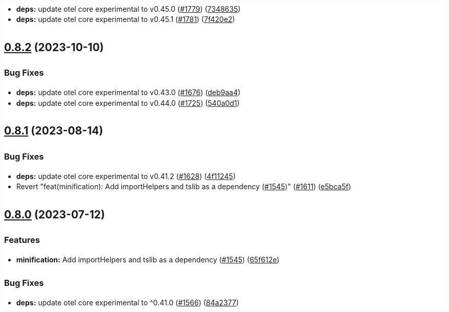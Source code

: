 - **deps:** update otel core experimental to v0.45.0 ([#1779](https://github.com/open-telemetry/opentelemetry-js-contrib/issues/1779)) ([7348635](https://github.com/open-telemetry/opentelemetry-js-contrib/commit/734863562c25cd0497aa3f51eccb2bf8bbd5e711))
- **deps:** update otel core experimental to v0.45.1 ([#1781](https://github.com/open-telemetry/opentelemetry-js-contrib/issues/1781)) ([7f420e2](https://github.com/open-telemetry/opentelemetry-js-contrib/commit/7f420e25a8d396c83fd38101088434210705e365))

## [0.8.2](https://github.com/open-telemetry/opentelemetry-js-contrib/compare/instrumentation-fs-v0.8.1...instrumentation-fs-v0.8.2) (2023-10-10)

### Bug Fixes

- **deps:** update otel core experimental to v0.43.0 ([#1676](https://github.com/open-telemetry/opentelemetry-js-contrib/issues/1676)) ([deb9aa4](https://github.com/open-telemetry/opentelemetry-js-contrib/commit/deb9aa441dc7d2b0fd5ec11b41c934a1e93134fd))
- **deps:** update otel core experimental to v0.44.0 ([#1725](https://github.com/open-telemetry/opentelemetry-js-contrib/issues/1725)) ([540a0d1](https://github.com/open-telemetry/opentelemetry-js-contrib/commit/540a0d1ff5641522abba560d59a298084f786630))

## [0.8.1](https://github.com/open-telemetry/opentelemetry-js-contrib/compare/instrumentation-fs-v0.8.0...instrumentation-fs-v0.8.1) (2023-08-14)

### Bug Fixes

- **deps:** update otel core experimental to v0.41.2 ([#1628](https://github.com/open-telemetry/opentelemetry-js-contrib/issues/1628)) ([4f11245](https://github.com/open-telemetry/opentelemetry-js-contrib/commit/4f1124524aee565c3cfbf3975aa5d3d039377621))
- Revert "feat(minification): Add importHelpers and tslib as a dependency ([#1545](https://github.com/open-telemetry/opentelemetry-js-contrib/issues/1545))" ([#1611](https://github.com/open-telemetry/opentelemetry-js-contrib/issues/1611)) ([e5bca5f](https://github.com/open-telemetry/opentelemetry-js-contrib/commit/e5bca5fe5b27adc59c8de8fe4087d38b69d93bd4))

## [0.8.0](https://github.com/open-telemetry/opentelemetry-js-contrib/compare/instrumentation-fs-v0.7.4...instrumentation-fs-v0.8.0) (2023-07-12)

### Features

- **minification:** Add importHelpers and tslib as a dependency ([#1545](https://github.com/open-telemetry/opentelemetry-js-contrib/issues/1545)) ([65f612e](https://github.com/open-telemetry/opentelemetry-js-contrib/commit/65f612e35c4d67b9935dc3a9155588b35d915482))

### Bug Fixes

- **deps:** update otel core experimental to ^0.41.0 ([#1566](https://github.com/open-telemetry/opentelemetry-js-contrib/issues/1566)) ([84a2377](https://github.com/open-telemetry/opentelemetry-js-contrib/commit/84a2377845c313f0ca68b4de7f3e7a464be68885))
